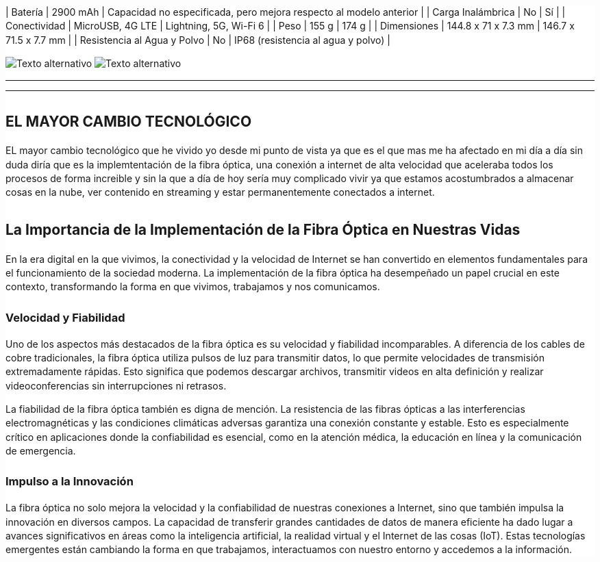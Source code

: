 | Batería                       | 2900 mAh                           | Capacidad no especificada, pero mejora respecto al modelo anterior |
| Carga Inalámbrica             | No                                 | Sí                                     |
| Conectividad                  | MicroUSB, 4G LTE                   | Lightning, 5G, Wi-Fi 6                |
| Peso                          | 155 g                              | 174 g                                  |
| Dimensiones                   | 144.8 x 71 x 7.3 mm                | 146.7 x 71.5 x 7.7 mm                 |
| Resistencia al Agua y Polvo   | No                                 | IP68 (resistencia al agua y polvo)    |


<img src="https://storage.googleapis.com/catalog-pictures-carrefour-es/catalog/pictures/hd_510x_/8806088140926_1.jpg" alt="Texto alternativo" width="180" height="160">
  <img src="https://store.storeimages.cdn-apple.com/4668/as-images.apple.com/is/refurb-iphone-13-pro-max-green-2023?wid=1144&hei=1144&fmt=jpeg&qlt=90&.v=1679072988818" alt="Texto alternativo" width="180" height="160"> 

______
___

## EL MAYOR CAMBIO TECNOLÓGICO

EL mayor cambio tecnológico que he vivido yo desde mi punto de vista ya que es el que mas me ha afectado en mi día a día sin duda diría que es la implemtentación de la fibra óptica, una conexión a internet de alta velocidad que aceleraba todos los procesos de forma increible y sin la que a día de hoy sería muy complicado vivir ya que estamos acostumbrados a almacenar cosas en la nube, ver contenido en streaming y estar permanentemente conectados a internet.

## La Importancia de la Implementación de la Fibra Óptica en Nuestras Vidas

En la era digital en la que vivimos, la conectividad y la velocidad de Internet se han convertido en elementos fundamentales para el funcionamiento de la sociedad moderna. La implementación de la fibra óptica ha desempeñado un papel crucial en este contexto, transformando la forma en que vivimos, trabajamos y nos comunicamos.

### Velocidad y Fiabilidad

Uno de los aspectos más destacados de la fibra óptica es su velocidad y fiabilidad incomparables. A diferencia de los cables de cobre tradicionales, la fibra óptica utiliza pulsos de luz para transmitir datos, lo que permite velocidades de transmisión extremadamente rápidas. Esto significa que podemos descargar archivos, transmitir videos en alta definición y realizar videoconferencias sin interrupciones ni retrasos.

La fiabilidad de la fibra óptica también es digna de mención. La resistencia de las fibras ópticas a las interferencias electromagnéticas y las condiciones climáticas adversas garantiza una conexión constante y estable. Esto es especialmente crítico en aplicaciones donde la confiabilidad es esencial, como en la atención médica, la educación en línea y la comunicación de emergencia.

### Impulso a la Innovación

La fibra óptica no solo mejora la velocidad y la confiabilidad de nuestras conexiones a Internet, sino que también impulsa la innovación en diversos campos. La capacidad de transferir grandes cantidades de datos de manera eficiente ha dado lugar a avances significativos en áreas como la inteligencia artificial, la realidad virtual y el Internet de las cosas (IoT). Estas tecnologías emergentes están cambiando la forma en que trabajamos, interactuamos con nuestro entorno y accedemos a la información.
